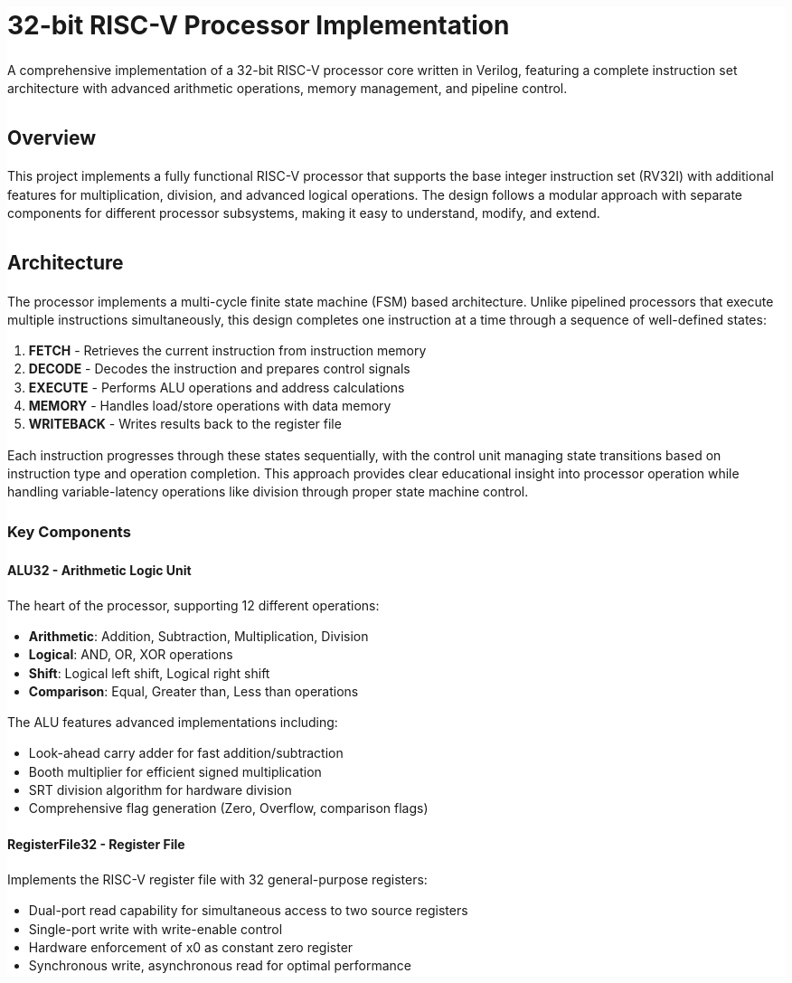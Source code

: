 # 32-bit RISC-V Processor Implementation

A comprehensive implementation of a 32-bit RISC-V processor core written in Verilog, featuring a complete instruction set architecture with advanced arithmetic operations, memory management, and pipeline control.

## Overview

This project implements a fully functional RISC-V processor that supports the base integer instruction set (RV32I) with additional features for multiplication, division, and advanced logical operations. The design follows a modular approach with separate components for different processor subsystems, making it easy to understand, modify, and extend.

## Architecture

The processor implements a multi-cycle finite state machine (FSM) based architecture. Unlike pipelined processors that execute multiple instructions simultaneously, this design completes one instruction at a time through a sequence of well-defined states:

1. **FETCH** - Retrieves the current instruction from instruction memory
2. **DECODE** - Decodes the instruction and prepares control signals
3. **EXECUTE** - Performs ALU operations and address calculations  
4. **MEMORY** - Handles load/store operations with data memory
5. **WRITEBACK** - Writes results back to the register file

Each instruction progresses through these states sequentially, with the control unit managing state transitions based on instruction type and operation completion. This approach provides clear educational insight into processor operation while handling variable-latency operations like division through proper state machine control.

### Key Components

#### ALU32 - Arithmetic Logic Unit
The heart of the processor, supporting 12 different operations:
- **Arithmetic**: Addition, Subtraction, Multiplication, Division
- **Logical**: AND, OR, XOR operations
- **Shift**: Logical left shift, Logical right shift
- **Comparison**: Equal, Greater than, Less than operations

The ALU features advanced implementations including:
- Look-ahead carry adder for fast addition/subtraction
- Booth multiplier for efficient signed multiplication
- SRT division algorithm for hardware division
- Comprehensive flag generation (Zero, Overflow, comparison flags)

#### RegisterFile32 - Register File
Implements the RISC-V register file with 32 general-purpose registers:
- Dual-port read capability for simultaneous access to two source registers
- Single-port write with write-enable control
- Hardware enforcement of x0 as constant zero register
- Synchronous write, asynchronous read for optimal performance
